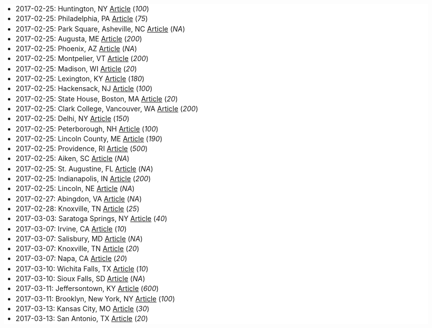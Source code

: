 * 2017-02-25: Huntington, NY [Article](http://www.newsday.com/long-island/suffolk/hundreds-rally-in-huntington-to-support-affordable-care-act-1.13176958) (_100_)
* 2017-02-25: Philadelphia, PA [Article](http://www.philly.com/philly/news/politics/Hundreds-rally-to-save-Affordable-Care-Act.html) (_75_)
* 2017-02-25: Park Square, Asheville, NC [Article](http://wlos.com/news/local/asheville-rally-in-support-of-aca-is-part-of-national-movement) (_NA_)
* 2017-02-25: Augusta, ME [Article](http://www.pressherald.com/2017/02/25/augusta-rally-draws-200-in-support-of-health-care-law/) (_200_)
* 2017-02-25: Phoenix, AZ [Article](http://www.azcentral.com/story/news/local/phoenix/2017/02/25/arizonans-march-health-care-mccain-flake-offices-phoenix/98412390/) (_NA_)
* 2017-02-25: Montpelier, VT [Article](http://www.mynbc5.com/article/save-healthcare-rally-in-montpelier-draws-couple-hundred-supporters/8980747) (_200_)
* 2017-02-25: Madison, WI [Article](http://www.channel3000.com/news/politics/capitol-pink-out-demonstrators-circle-statehouse-in-ribbon-in-support-of-obamacare/359379059) (_20_)
* 2017-02-25: Lexington, KY [Article](http://www.kentucky.com/news/local/counties/fayette-county/article135001034.html) (_180_)
* 2017-02-25: Hackensack, NJ [Article](http://www.northjersey.com/story/news/bergen/hackensack/2017/02/26/hundreds-rally-support-obamacare/98425180/) (_100_)
* 2017-02-25: State House, Boston, MA [Article](https://www.bostonglobe.com/metro/2017/02/25/advocates-rally-state-house-preserve-affordable-care-act/pn3CRueDHJiP5oBiCSPrcN/story.html) (_20_)
* 2017-02-25: Clark College, Vancouver, WA [Article](http://www.columbian.com/news/2017/feb/25/supporters-rally-in-defense-of-affordable-care-act/) (_200_)
* 2017-02-25: Delhi, NY [Article](http://www.thedailystar.com/news/local_news/local-residents-rally-in-support-of-aca/article_f923d116-2ccf-576a-8525-8edb2698ec0e.html) (_150_)
* 2017-02-25: Peterborough, NH [Article](http://www.ledgertranscript.com/Peterborough-Keene-march-against-ACA-repeal-8350454) (_100_)
* 2017-02-25: Lincoln County, ME [Article](http://www.penbaypilot.com/article/standing-healthcare-lincoln-county-indivisible-joins-our-revolution-bridge/82656) (_190_)
* 2017-02-25: Providence, RI [Article](http://www.woonsocketcall.com/news/obamacare-supporters-stand-by-their-plan-at-rally/article_f9cfface-fd68-11e6-9d3b-dba255e5de0a.html) (_500_)
* 2017-02-25: Aiken, SC [Article](http://www.aikenstandard.com/news/locals-share-stories-support-at-health-care-rally/article_35539c08-fb94-11e6-bcb9-871db3bcee44.html) (_NA_)
* 2017-02-25: St. Augustine, FL [Article](https://historiccity.com/2017/staugustine/news/florida/protest-in-support-of-the-affordable-care-act-65233) (_NA_)
* 2017-02-25: Indianapolis, IN [Article](http://www.idsnews.com/article/2017/02/constituents-rally-at-the-statehouse-against-repeal-of-the-aca) (_200_)
* 2017-02-25: Lincoln, NE [Article](http://journalstar.com/news/local/affordable-care-act-rally/image_25235642-5fa1-5265-a025-e19a68cf5fe8.html) (_NA_)
* 2017-02-27: Abingdon, VA [Article](http://www.wcyb.com/news/trump-supporters-and-protesters-rally-in-downtown-abingdon/364144229) (_NA_)
* 2017-02-28: Knoxville, TN [Article](http://www.knoxnews.com/story/news/health/2017/02/28/save-my-care-rally-support-aca-has-small-turnout/98541012/) (_25_)
* 2017-03-03: Saratoga Springs, NY [Article](http://poststar.com/news/local/groups-meet-with-stefanik-in-glens-falls-protesters-rally-outside/article_2cca6b2c-e831-5b3c-a914-8a203f2afd34.html) (_40_)
* 2017-03-07: Irvine, CA [Article](http://www.ocregister.com/articles/care-745899-health-obamacare.html) (_10_)
* 2017-03-07: Salisbury, MD [Article](http://www.delmarvanow.com/story/news/local/maryland/2017/03/07/cancer-patients-advocates-rally-aca-protections/98863682/) (_NA_)
* 2017-03-07: Knoxville, TN [Article](http://www.knoxnews.com/story/news/2017/03/07/rally-questions-gop-aca-replacement-proposal/98865964/) (_20_)
* 2017-03-07: Napa, CA [Article](http://napavalleyregister.com/news/local/napa-demonstrators-support-planned-parenthood-obamacare/image_09dd8bff-9009-56c3-af76-3afad58ae38a.html) (_20_)
* 2017-03-10: Wichita Falls, TX [Article](http://www.newschannel6now.com/story/34726495/several-wichita-falls-residents-protest-aca-replacement) (_10_)
* 2017-03-10: Sioux Falls, SD [Article](http://kelo.com/news/articles/2017/mar/10/obamacare-replacement-blasted-at-sioux-falls-rally/) (_NA_)
* 2017-03-11: Jeffersontown, KY [Article](http://www.courier-journal.com/story/news/politics/2017/03/11/protesters-gather-before-pence-speech/99015880/) (_600_)
* 2017-03-11: Brooklyn, New York, NY [Article](http://www.nydailynews.com/new-york/brooklyn/protesters-flood-nyc-die-in-obamacare-repeal-efforts-article-1.2995461) (_100_)
* 2017-03-13: Kansas City, MO [Article](http://www.kctv5.com/story/34783693/group-rallies-in-kansas-city-in-support-of-obamacare) (_30_)
* 2017-03-13: San Antonio, TX [Article](http://www.kens5.com/news/local/voters-protest-gop-health-care-bill-want-town-hall/422308994) (_20_)